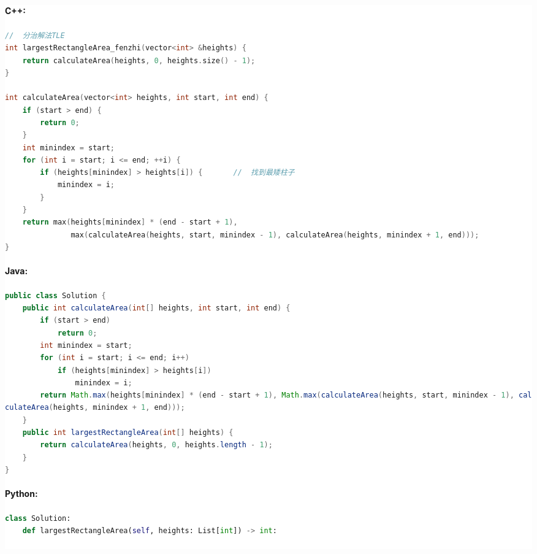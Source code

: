 

#### C++:

```c
//  分治解法TLE
int largestRectangleArea_fenzhi(vector<int> &heights) {
    return calculateArea(heights, 0, heights.size() - 1);
}

int calculateArea(vector<int> heights, int start, int end) {
    if (start > end) {
        return 0;
    }
    int minindex = start;
    for (int i = start; i <= end; ++i) {
        if (heights[minindex] > heights[i]) {       //  找到最矮柱子
            minindex = i;
        }
    }
    return max(heights[minindex] * (end - start + 1),
               max(calculateArea(heights, start, minindex - 1), calculateArea(heights, minindex + 1, end)));
}
```



#### Java:

```java
public class Solution {
    public int calculateArea(int[] heights, int start, int end) {
        if (start > end)
            return 0;
        int minindex = start;
        for (int i = start; i <= end; i++)
            if (heights[minindex] > heights[i])
                minindex = i;
        return Math.max(heights[minindex] * (end - start + 1), Math.max(calculateArea(heights, start, minindex - 1), calculateArea(heights, minindex + 1, end)));
    }
    public int largestRectangleArea(int[] heights) {
        return calculateArea(heights, 0, heights.length - 1);
    }
}
```



#### Python:

```python
class Solution:
    def largestRectangleArea(self, heights: List[int]) -> int:
        
```
